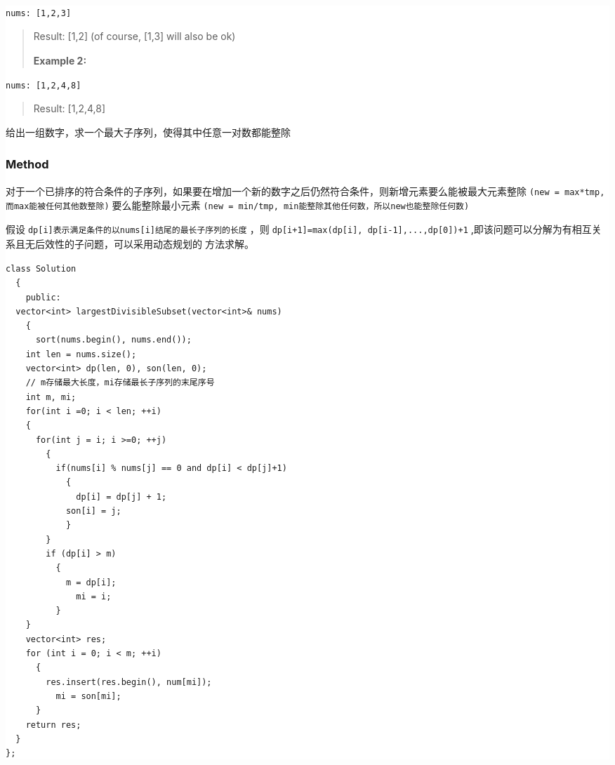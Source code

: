 
```
nums: [1,2,3]
```

> Result: [1,2] (of course, [1,3] will also be ok)
>
>
>
> **Example 2:**

```
nums: [1,2,4,8]
```

> Result: [1,2,4,8]

给出一组数字，求一个最大子序列，使得其中任意一对数都能整除

### Method

对于一个已排序的符合条件的子序列，如果要在增加一个新的数字之后仍然符合条件，则新增元素要么能被最大元素整除 `(new = max*tmp,而max能被任何其他数整除)` 要么能整除最小元素 `(new = min/tmp, min能整除其他任何数，所以new也能整除任何数)`

假设 `dp[i]表示满足条件的以nums[i]结尾的最长子序列的长度` ，则 `dp[i+1]=max(dp[i], dp[i-1],...,dp[0])+1` ,即该问题可以分解为有相互关系且无后效性的子问题，可以采用动态规划的 方法求解。

```
class Solution
  {
    public:
  vector<int> largestDivisibleSubset(vector<int>& nums)
    {
      sort(nums.begin(), nums.end());
    int len = nums.size();
    vector<int> dp(len, 0), son(len, 0);
    // m存储最大长度，mi存储最长子序列的末尾序号
    int m, mi;
    for(int i =0; i < len; ++i)
    {
      for(int j = i; i >=0; ++j)
        {
          if(nums[i] % nums[j] == 0 and dp[i] < dp[j]+1)
            {
              dp[i] = dp[j] + 1;
            son[i] = j;
            }
        }
        if (dp[i] > m)
          {
            m = dp[i];
              mi = i;
          }
    }
    vector<int> res;
    for (int i = 0; i < m; ++i)
      {
        res.insert(res.begin(), num[mi]);
          mi = son[mi];
      }
    return res;
  }
};
```
